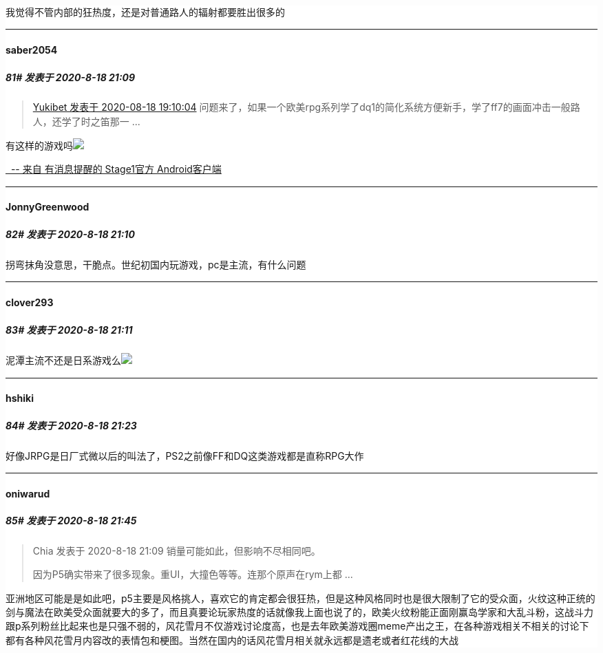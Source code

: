 
我觉得不管内部的狂热度，还是对普通路人的辐射都要胜出很多的


-----

####  saber2054  
##### 81#       发表于 2020-8-18 21:09


<blockquote><a href="httphttps://bbs.saraba1st.com/2b/forum.php?mod=redirect&amp;goto=findpost&amp;pid=48475949&amp;ptid=1955382" target="_blank">Yukibet 发表于 2020-08-18 19:10:04</a>
问题来了，如果一个欧美rpg系列学了dq1的简化系统方便新手，学了ff7的画面冲击一般路人，还学了时之笛那一 ...</blockquote>有这样的游戏吗<img src="https://static.saraba1st.com/image/smiley/face2017/016.png" referrerpolicy="no-referrer">

[  -- 来自 有消息提醒的 Stage1官方 Android客户端](https://www.coolapk.com/apk/140634)


-----

####  JonnyGreenwood  
##### 82#       发表于 2020-8-18 21:10


拐弯抹角没意思，干脆点。世纪初国内玩游戏，pc是主流，有什么问题


-----

####  clover293  
##### 83#       发表于 2020-8-18 21:11


泥潭主流不还是日系游戏么<img src="https://static.saraba1st.com/image/smiley/face2017/049.png" referrerpolicy="no-referrer">


-----

####  hshiki  
##### 84#       发表于 2020-8-18 21:23


好像JRPG是日厂式微以后的叫法了，PS2之前像FF和DQ这类游戏都是直称RPG大作


-----

####  oniwarud  
##### 85#       发表于 2020-8-18 21:45


<blockquote>Chia 发表于 2020-8-18 21:09
销量可能如此，但影响不尽相同吧。


因为P5确实带来了很多现象。重UI，大撞色等等。连那个原声在rym上都 ...</blockquote>
亚洲地区可能是是如此吧，p5主要是风格挑人，喜欢它的肯定都会很狂热，但是这种风格同时也是很大限制了它的受众面，火纹这种正统的剑与魔法在欧美受众面就要大的多了，而且真要论玩家热度的话就像我上面也说了的，欧美火纹粉能正面刚赢岛学家和大乱斗粉，这战斗力跟p系列粉丝比起来也是只强不弱的，风花雪月不仅游戏讨论度高，也是去年欧美游戏圈meme产出之王，在各种游戏相关不相关的讨论下都有各种风花雪月内容改的表情包和梗图。当然在国内的话风花雪月相关就永远都是遗老或者红花线的大战
